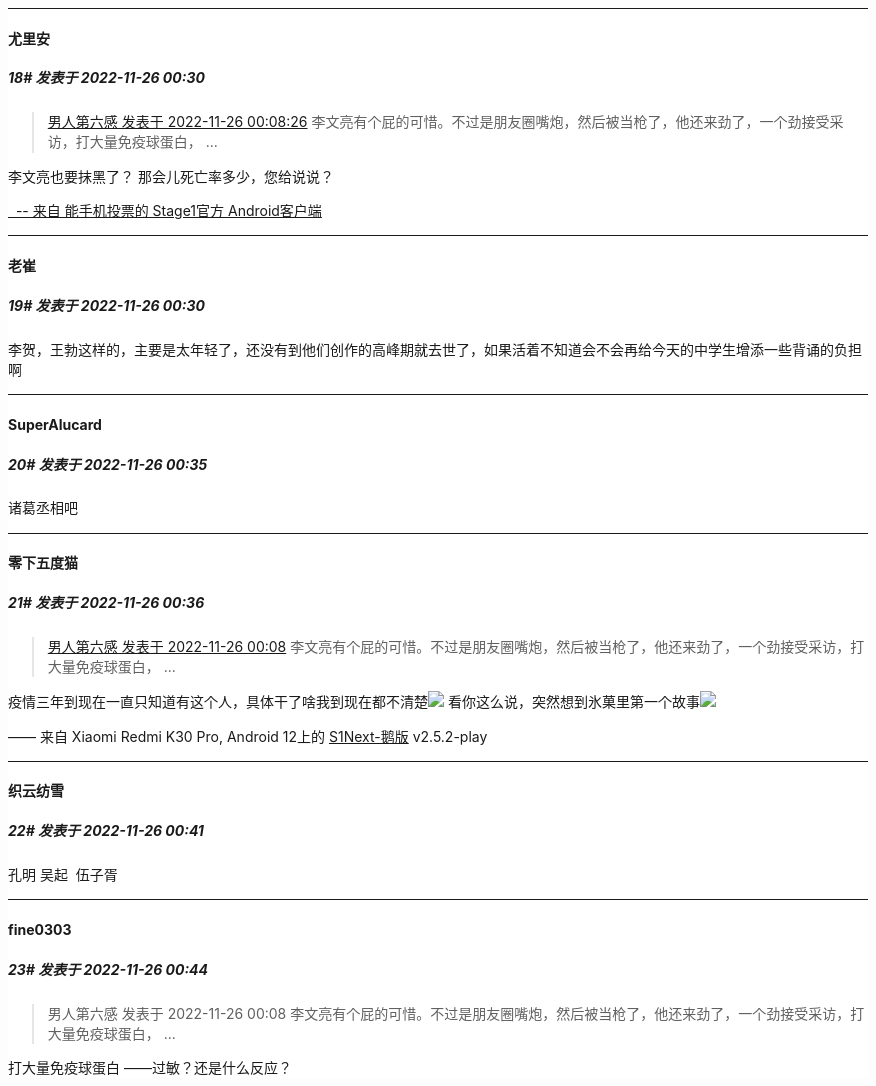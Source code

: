 *****

####  尤里安  
##### 18#       发表于 2022-11-26 00:30

<blockquote><a href="httphttps://bbs.saraba1st.com/2b/forum.php?mod=redirect&amp;goto=findpost&amp;pid=58618454&amp;ptid=2106973" target="_blank">男人第六感 发表于 2022-11-26 00:08:26</a>
李文亮有个屁的可惜。不过是朋友圈嘴炮，然后被当枪了，他还来劲了，一个劲接受采访，打大量免疫球蛋白， ...</blockquote>李文亮也要抹黑了？
那会儿死亡率多少，您给说说？

[  -- 来自 能手机投票的 Stage1官方 Android客户端](https://www.coolapk.com/apk/140634)

*****

####  老崔  
##### 19#       发表于 2022-11-26 00:30

李贺，王勃这样的，主要是太年轻了，还没有到他们创作的高峰期就去世了，如果活着不知道会不会再给今天的中学生增添一些背诵的负担啊

*****

####  SuperAlucard  
##### 20#       发表于 2022-11-26 00:35

诸葛丞相吧

*****

####  零下五度猫  
##### 21#       发表于 2022-11-26 00:36

<blockquote><a href="httphttps://bbs.saraba1st.com/2b/forum.php?mod=redirect&amp;goto=findpost&amp;pid=58618454&amp;ptid=2106973" target="_blank">男人第六感 发表于 2022-11-26 00:08</a>
李文亮有个屁的可惜。不过是朋友圈嘴炮，然后被当枪了，他还来劲了，一个劲接受采访，打大量免疫球蛋白， ...</blockquote>
疫情三年到现在一直只知道有这个人，具体干了啥我到现在都不清楚<img src="https://static.saraba1st.com/image/smiley/face2017/068.png" referrerpolicy="no-referrer">
看你这么说，突然想到氷菓里第一个故事<img src="https://static.saraba1st.com/image/smiley/carton2017/114.gif" referrerpolicy="no-referrer">

—— 来自 Xiaomi Redmi K30 Pro, Android 12上的 [S1Next-鹅版](https://github.com/ykrank/S1-Next/releases) v2.5.2-play

*****

####  织云纺雪  
##### 22#       发表于 2022-11-26 00:41

孔明 吴起  伍子胥

*****

####  fine0303  
##### 23#       发表于 2022-11-26 00:44

<blockquote>男人第六感 发表于 2022-11-26 00:08
李文亮有个屁的可惜。不过是朋友圈嘴炮，然后被当枪了，他还来劲了，一个劲接受采访，打大量免疫球蛋白， ...</blockquote>
打大量免疫球蛋白 ——过敏？还是什么反应？
